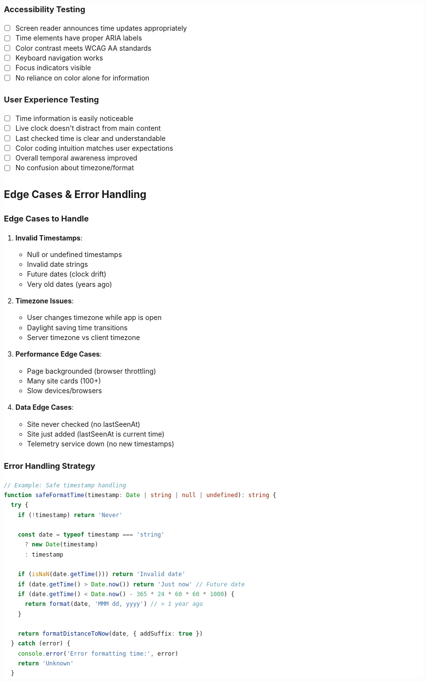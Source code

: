 ### Accessibility Testing
- [ ] Screen reader announces time updates appropriately
- [ ] Time elements have proper ARIA labels
- [ ] Color contrast meets WCAG AA standards
- [ ] Keyboard navigation works
- [ ] Focus indicators visible
- [ ] No reliance on color alone for information

### User Experience Testing
- [ ] Time information is easily noticeable
- [ ] Live clock doesn't distract from main content
- [ ] Last checked time is clear and understandable
- [ ] Color coding intuition matches user expectations
- [ ] Overall temporal awareness improved
- [ ] No confusion about timezone/format

## Edge Cases & Error Handling

### Edge Cases to Handle
1. **Invalid Timestamps**:
   - Null or undefined timestamps
   - Invalid date strings
   - Future dates (clock drift)
   - Very old dates (years ago)

2. **Timezone Issues**:
   - User changes timezone while app is open
   - Daylight saving time transitions
   - Server timezone vs client timezone

3. **Performance Edge Cases**:
   - Page backgrounded (browser throttling)
   - Many site cards (100+)
   - Slow devices/browsers

4. **Data Edge Cases**:
   - Site never checked (no lastSeenAt)
   - Site just added (lastSeenAt is current time)
   - Telemetry service down (no new timestamps)

### Error Handling Strategy

```typescript
// Example: Safe timestamp handling
function safeFormatTime(timestamp: Date | string | null | undefined): string {
  try {
    if (!timestamp) return 'Never'

    const date = typeof timestamp === 'string'
      ? new Date(timestamp)
      : timestamp

    if (isNaN(date.getTime())) return 'Invalid date'
    if (date.getTime() > Date.now()) return 'Just now' // Future date
    if (date.getTime() < Date.now() - 365 * 24 * 60 * 60 * 1000) {
      return format(date, 'MMM dd, yyyy') // > 1 year ago
    }

    return formatDistanceToNow(date, { addSuffix: true })
  } catch (error) {
    console.error('Error formatting time:', error)
    return 'Unknown'
  }
```